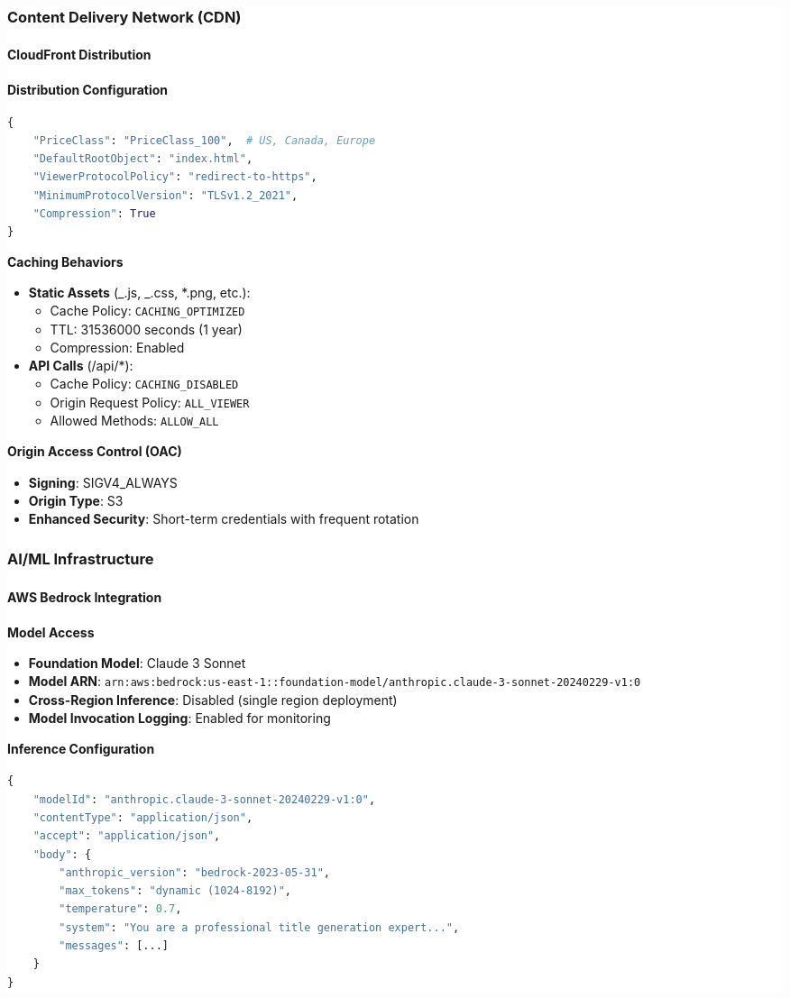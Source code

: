 ### Content Delivery Network (CDN)

#### CloudFront Distribution

**Distribution Configuration**

```python
{
    "PriceClass": "PriceClass_100",  # US, Canada, Europe
    "DefaultRootObject": "index.html",
    "ViewerProtocolPolicy": "redirect-to-https",
    "MinimumProtocolVersion": "TLSv1.2_2021",
    "Compression": True
}
```

**Caching Behaviors**

- **Static Assets** (_.js, _.css, \*.png, etc.):
  - Cache Policy: `CACHING_OPTIMIZED`
  - TTL: 31536000 seconds (1 year)
  - Compression: Enabled
- **API Calls** (/api/\*):
  - Cache Policy: `CACHING_DISABLED`
  - Origin Request Policy: `ALL_VIEWER`
  - Allowed Methods: `ALLOW_ALL`

**Origin Access Control (OAC)**

- **Signing**: SIGV4_ALWAYS
- **Origin Type**: S3
- **Enhanced Security**: Short-term credentials with frequent rotation

### AI/ML Infrastructure

#### AWS Bedrock Integration

**Model Access**

- **Foundation Model**: Claude 3 Sonnet
- **Model ARN**: `arn:aws:bedrock:us-east-1::foundation-model/anthropic.claude-3-sonnet-20240229-v1:0`
- **Cross-Region Inference**: Disabled (single region deployment)
- **Model Invocation Logging**: Enabled for monitoring

**Inference Configuration**

```python
{
    "modelId": "anthropic.claude-3-sonnet-20240229-v1:0",
    "contentType": "application/json",
    "accept": "application/json",
    "body": {
        "anthropic_version": "bedrock-2023-05-31",
        "max_tokens": "dynamic (1024-8192)",
        "temperature": 0.7,
        "system": "You are a professional title generation expert...",
        "messages": [...]
    }
}
```
